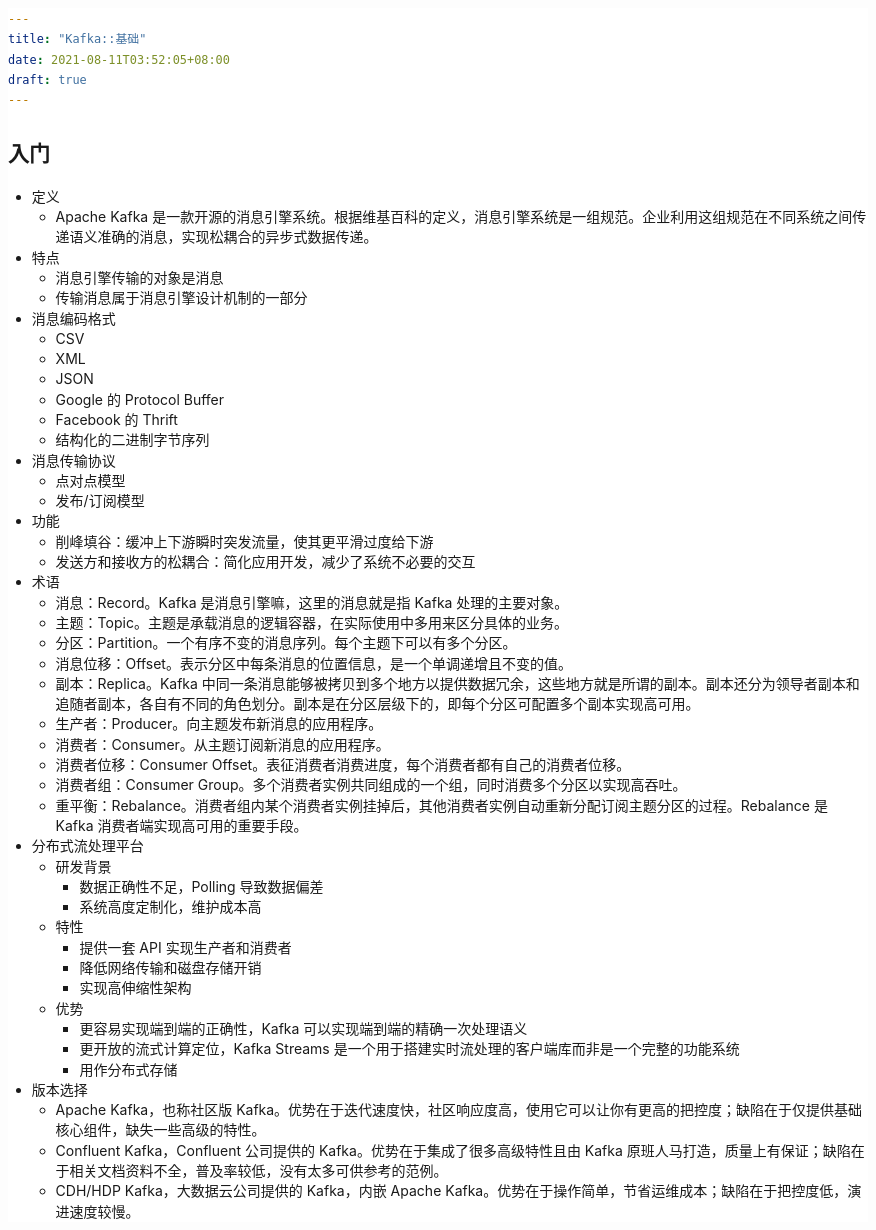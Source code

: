 ```yaml
---
title: "Kafka::基础"
date: 2021-08-11T03:52:05+08:00
draft: true
---
```


## 入门

- 定义
  - Apache Kafka 是一款开源的消息引擎系统。根据维基百科的定义，消息引擎系统是一组规范。企业利用这组规范在不同系统之间传递语义准确的消息，实现松耦合的异步式数据传递。
- 特点
  - 消息引擎传输的对象是消息
  - 传输消息属于消息引擎设计机制的一部分
- 消息编码格式
  - CSV
  - XML
  - JSON
  - Google 的 Protocol Buffer
  - Facebook 的 Thrift
  - 结构化的二进制字节序列
- 消息传输协议
  - 点对点模型
  - 发布/订阅模型
- 功能
  - 削峰填谷：缓冲上下游瞬时突发流量，使其更平滑过度给下游
  - 发送方和接收方的松耦合：简化应用开发，减少了系统不必要的交互
- 术语
  - 消息：Record。Kafka 是消息引擎嘛，这里的消息就是指 Kafka 处理的主要对象。
  - 主题：Topic。主题是承载消息的逻辑容器，在实际使用中多用来区分具体的业务。
  - 分区：Partition。一个有序不变的消息序列。每个主题下可以有多个分区。
  - 消息位移：Offset。表示分区中每条消息的位置信息，是一个单调递增且不变的值。
  - 副本：Replica。Kafka 中同一条消息能够被拷贝到多个地方以提供数据冗余，这些地方就是所谓的副本。副本还分为领导者副本和追随者副本，各自有不同的角色划分。副本是在分区层级下的，即每个分区可配置多个副本实现高可用。
  - 生产者：Producer。向主题发布新消息的应用程序。
  - 消费者：Consumer。从主题订阅新消息的应用程序。
  - 消费者位移：Consumer Offset。表征消费者消费进度，每个消费者都有自己的消费者位移。
  - 消费者组：Consumer Group。多个消费者实例共同组成的一个组，同时消费多个分区以实现高吞吐。
  - 重平衡：Rebalance。消费者组内某个消费者实例挂掉后，其他消费者实例自动重新分配订阅主题分区的过程。Rebalance 是 Kafka 消费者端实现高可用的重要手段。
- 分布式流处理平台
  - 研发背景
    - 数据正确性不足，Polling 导致数据偏差
    - 系统高度定制化，维护成本高
  - 特性
    - 提供一套 API 实现生产者和消费者
    - 降低网络传输和磁盘存储开销
    - 实现高伸缩性架构
  - 优势
    - 更容易实现端到端的正确性，Kafka 可以实现端到端的精确一次处理语义
    - 更开放的流式计算定位，Kafka Streams 是一个用于搭建实时流处理的客户端库而非是一个完整的功能系统
    - 用作分布式存储
- 版本选择
  - Apache Kafka，也称社区版 Kafka。优势在于迭代速度快，社区响应度高，使用它可以让你有更高的把控度；缺陷在于仅提供基础核心组件，缺失一些高级的特性。
  - Confluent Kafka，Confluent 公司提供的 Kafka。优势在于集成了很多高级特性且由 Kafka 原班人马打造，质量上有保证；缺陷在于相关文档资料不全，普及率较低，没有太多可供参考的范例。
  - CDH/HDP Kafka，大数据云公司提供的 Kafka，内嵌 Apache Kafka。优势在于操作简单，节省运维成本；缺陷在于把控度低，演进速度较慢。
